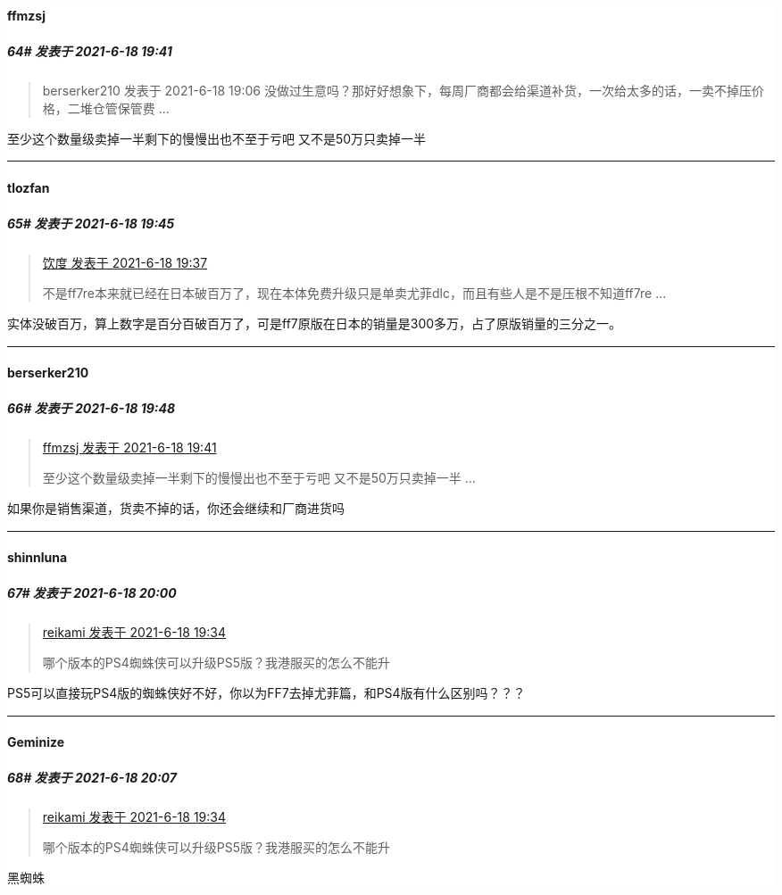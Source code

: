 ####  ffmzsj  
##### 64#       发表于 2021-6-18 19:41


<blockquote>berserker210 发表于 2021-6-18 19:06
没做过生意吗？那好好想象下，每周厂商都会给渠道补货，一次给太多的话，一卖不掉压价格，二堆仓管保管费 ...</blockquote>
至少这个数量级卖掉一半剩下的慢慢出也不至于亏吧 又不是50万只卖掉一半


*****

####  tlozfan  
##### 65#       发表于 2021-6-18 19:45


<blockquote><a href="httphttps://bbs.saraba1st.com/2b/forum.php?mod=redirect&amp;goto=findpost&amp;pid=51656544&amp;ptid=2010518" target="_blank">饮度 发表于 2021-6-18 19:37</a>

不是ff7re本来就已经在日本破百万了，现在本体免费升级只是单卖尤菲dlc，而且有些人是不是压根不知道ff7re ...</blockquote>
实体没破百万，算上数字是百分百破百万了，可是ff7原版在日本的销量是300多万，占了原版销量的三分之一。


*****

####  berserker210  
##### 66#       发表于 2021-6-18 19:48


<blockquote><a href="httphttps://bbs.saraba1st.com/2b/forum.php?mod=redirect&amp;goto=findpost&amp;pid=51656585&amp;ptid=2010518" target="_blank">ffmzsj 发表于 2021-6-18 19:41</a>

至少这个数量级卖掉一半剩下的慢慢出也不至于亏吧 又不是50万只卖掉一半 ...</blockquote>
如果你是销售渠道，货卖不掉的话，你还会继续和厂商进货吗


*****

####  shinnluna  
##### 67#       发表于 2021-6-18 20:00


<blockquote><a href="httphttps://bbs.saraba1st.com/2b/forum.php?mod=redirect&amp;goto=findpost&amp;pid=51656501&amp;ptid=2010518" target="_blank">reikami 发表于 2021-6-18 19:34</a>

哪个版本的PS4蜘蛛侠可以升级PS5版？我港服买的怎么不能升</blockquote>
PS5可以直接玩PS4版的蜘蛛侠好不好，你以为FF7去掉尤菲篇，和PS4版有什么区别吗？？？


*****

####  Geminize  
##### 68#       发表于 2021-6-18 20:07


<blockquote><a href="httphttps://bbs.saraba1st.com/2b/forum.php?mod=redirect&amp;goto=findpost&amp;pid=51656501&amp;ptid=2010518" target="_blank">reikami 发表于 2021-6-18 19:34</a>

哪个版本的PS4蜘蛛侠可以升级PS5版？我港服买的怎么不能升</blockquote>
黑蜘蛛
